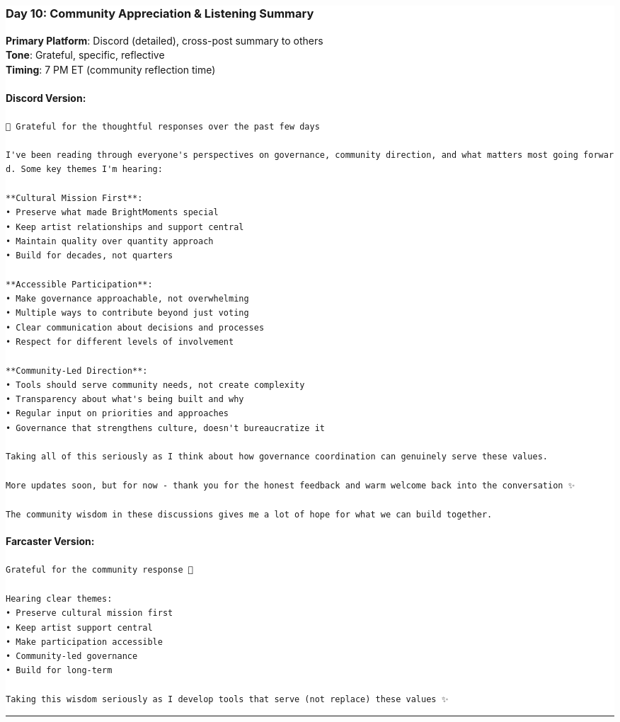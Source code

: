 
### Day 10: Community Appreciation & Listening Summary
**Primary Platform**: Discord (detailed), cross-post summary to others  
**Tone**: Grateful, specific, reflective  
**Timing**: 7 PM ET (community reflection time)

#### Discord Version:
```
🙏 Grateful for the thoughtful responses over the past few days

I've been reading through everyone's perspectives on governance, community direction, and what matters most going forward. Some key themes I'm hearing:

**Cultural Mission First**:
• Preserve what made BrightMoments special
• Keep artist relationships and support central
• Maintain quality over quantity approach
• Build for decades, not quarters

**Accessible Participation**:
• Make governance approachable, not overwhelming  
• Multiple ways to contribute beyond just voting
• Clear communication about decisions and processes
• Respect for different levels of involvement

**Community-Led Direction**:
• Tools should serve community needs, not create complexity
• Transparency about what's being built and why
• Regular input on priorities and approaches
• Governance that strengthens culture, doesn't bureaucratize it

Taking all of this seriously as I think about how governance coordination can genuinely serve these values.

More updates soon, but for now - thank you for the honest feedback and warm welcome back into the conversation ✨

The community wisdom in these discussions gives me a lot of hope for what we can build together.
```

#### Farcaster Version:
```
Grateful for the community response 🙏

Hearing clear themes:
• Preserve cultural mission first
• Keep artist support central  
• Make participation accessible
• Community-led governance
• Build for long-term

Taking this wisdom seriously as I develop tools that serve (not replace) these values ✨
```

---